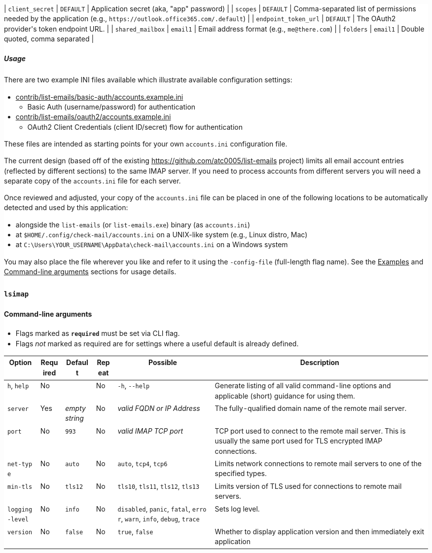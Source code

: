 | `client_secret`          | `DEFAULT`    | Application secret (aka, "app" password)                                                                       |
| `scopes`                 | `DEFAULT`    | Comma-separated list of permissions needed by the application (e.g., `https://outlook.office365.com/.default`) |
| `endpoint_token_url`     | `DEFAULT`    | The OAuth2 provider's token endpoint URL.                                                                      |
| `shared_mailbox`         | `email1`     | Email address format (e.g., `me@there.com`)                                                                    |
| `folders`                | `email1`     | Double quoted, comma separated                                                                                 |

##### Usage

There are two example INI files available which illustrate available
configuration settings:

- [contrib/list-emails/basic-auth/accounts.example.ini](contrib/list-emails/basic-auth/accounts.example.ini)
  - Basic Auth (username/password) for authentication
- [contrib/list-emails/oauth2/accounts.example.ini](contrib/list-emails/oauth2/accounts.example.ini)
  - OAuth2 Client Credentials (client ID/secret) flow for authentication

These files are intended as starting points for your own `accounts.ini`
configuration file.

The current design (based off of the existing
<https://github.com/atc0005/list-emails> project) limits all email account
entries (reflected by different sections) to the same IMAP server. If you need
to process accounts from different servers you will need a separate copy of
the `accounts.ini` file for each server.

Once reviewed and adjusted, your copy of the `accounts.ini` file can be placed
in one of the following locations to be automatically detected and used by
this application:

- alongside the `list-emails` (or `list-emails.exe`) binary (as
  `accounts.ini`)
- at `$HOME/.config/check-mail/accounts.ini` on a UNIX-like system (e.g.,
  Linux distro, Mac)
- at `C:\Users\YOUR_USERNAME\AppData\check-mail\accounts.ini` on a Windows
  system

You may also place the file wherever you like and refer to it using the
`-config-file` (full-length flag name). See the [Examples](#examples) and
[Command-line arguments](#command-line-arguments) sections for usage details.

### `lsimap`

#### Command-line arguments

- Flags marked as **`required`** must be set via CLI flag.
- Flags *not* marked as required are for settings where a useful default is
  already defined.

| Option          | Required | Default        | Repeat | Possible                                                                | Description                                                                                                                |
| --------------- | -------- | -------------- | ------ | ----------------------------------------------------------------------- | -------------------------------------------------------------------------------------------------------------------------- |
| `h`, `help`     | No       |                | No     | `-h`, `--help`                                                          | Generate listing of all valid command-line options and applicable (short) guidance for using them.                         |
| `server`        | Yes      | *empty string* | No     | *valid FQDN or IP Address*                                              | The fully-qualified domain name of the remote mail server.                                                                 |
| `port`          | No       | `993`          | No     | *valid IMAP TCP port*                                                   | TCP port used to connect to the remote mail server. This is usually the same port used for TLS encrypted IMAP connections. |
| `net-type`      | No       | `auto`         | No     | `auto`, `tcp4`, `tcp6`                                                  | Limits network connections to remote mail servers to one of the specified types.                                           |
| `min-tls`       | No       | `tls12`        | No     | `tls10`, `tls11`, `tls12`, `tls13`                                      | Limits version of TLS used for connections to remote mail servers.                                                         |
| `logging-level` | No       | `info`         | No     | `disabled`, `panic`, `fatal`, `error`, `warn`, `info`, `debug`, `trace` | Sets log level.                                                                                                            |
| `version`       | No       | `false`        | No     | `true`, `false`                                                         | Whether to display application version and then immediately exit application                                               |
